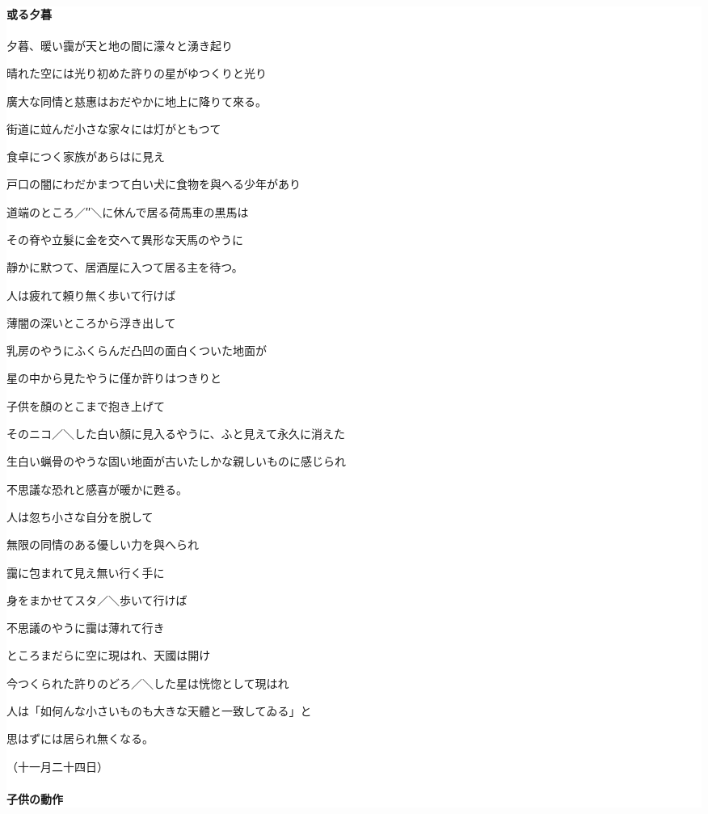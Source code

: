 #### 或る夕暮




夕暮、暖い靄が天と地の間に濛々と湧き起り

晴れた空には光り初めた許りの星がゆつくりと光り

廣大な同情と慈惠はおだやかに地上に降りて來る。

街道に竝んだ小さな家々には灯がともつて

食卓につく家族があらはに見え

戸口の闇にわだかまつて白い犬に食物を與へる少年があり

道端のところ／″＼に休んで居る荷馬車の黒馬は

その脊や立髮に金を交へて異形な天馬のやうに

靜かに默つて、居酒屋に入つて居る主を待つ。



人は疲れて頼り無く歩いて行けば

薄闇の深いところから浮き出して

乳房のやうにふくらんだ凸凹の面白くついた地面が

星の中から見たやうに僅か許りはつきりと

子供を顏のとこまで抱き上げて

そのニコ／＼した白い顏に見入るやうに、ふと見えて永久に消えた

生白い蝋骨のやうな固い地面が古いたしかな親しいものに感じられ

不思議な恐れと感喜が暖かに甦る。



人は忽ち小さな自分を脱して

無限の同情のある優しい力を與へられ

靄に包まれて見え無い行く手に

身をまかせてスタ／＼歩いて行けば

不思議のやうに靄は薄れて行き

ところまだらに空に現はれ、天國は開け

今つくられた許りのどろ／＼した星は恍惚として現はれ

人は「如何んな小さいものも大きな天體と一致してゐる」と

思はずには居られ無くなる。

（十一月二十四日）



#### 子供の動作
